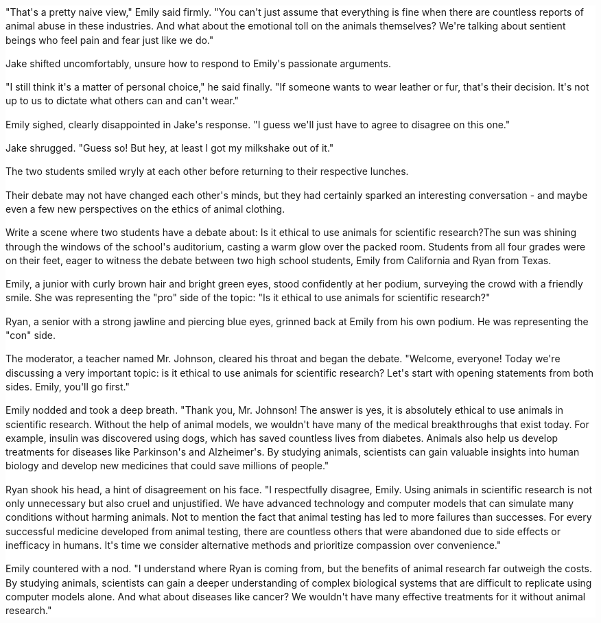 "That's a pretty naive view," Emily said firmly. "You can't just assume that everything is fine when there are countless reports of animal abuse in these industries. And what about the emotional toll on the animals themselves? We're talking about sentient beings who feel pain and fear just like we do."

Jake shifted uncomfortably, unsure how to respond to Emily's passionate arguments.

"I still think it's a matter of personal choice," he said finally. "If someone wants to wear leather or fur, that's their decision. It's not up to us to dictate what others can and can't wear."

Emily sighed, clearly disappointed in Jake's response. "I guess we'll just have to agree to disagree on this one."

Jake shrugged. "Guess so! But hey, at least I got my milkshake out of it."

The two students smiled wryly at each other before returning to their respective lunches.

Their debate may not have changed each other's minds, but they had certainly sparked an interesting conversation - and maybe even a few new perspectives on the ethics of animal clothing.
<end>

Write a scene where two students have a debate about: Is it ethical to use animals for scientific research?<start>The sun was shining through the windows of the school's auditorium, casting a warm glow over the packed room. Students from all four grades were on their feet, eager to witness the debate between two high school students, Emily from California and Ryan from Texas.

Emily, a junior with curly brown hair and bright green eyes, stood confidently at her podium, surveying the crowd with a friendly smile. She was representing the "pro" side of the topic: "Is it ethical to use animals for scientific research?"

Ryan, a senior with a strong jawline and piercing blue eyes, grinned back at Emily from his own podium. He was representing the "con" side.

The moderator, a teacher named Mr. Johnson, cleared his throat and began the debate. "Welcome, everyone! Today we're discussing a very important topic: is it ethical to use animals for scientific research? Let's start with opening statements from both sides. Emily, you'll go first."

Emily nodded and took a deep breath. "Thank you, Mr. Johnson! The answer is yes, it is absolutely ethical to use animals in scientific research. Without the help of animal models, we wouldn't have many of the medical breakthroughs that exist today. For example, insulin was discovered using dogs, which has saved countless lives from diabetes. Animals also help us develop treatments for diseases like Parkinson's and Alzheimer's. By studying animals, scientists can gain valuable insights into human biology and develop new medicines that could save millions of people."

Ryan shook his head, a hint of disagreement on his face. "I respectfully disagree, Emily. Using animals in scientific research is not only unnecessary but also cruel and unjustified. We have advanced technology and computer models that can simulate many conditions without harming animals. Not to mention the fact that animal testing has led to more failures than successes. For every successful medicine developed from animal testing, there are countless others that were abandoned due to side effects or inefficacy in humans. It's time we consider alternative methods and prioritize compassion over convenience."

Emily countered with a nod. "I understand where Ryan is coming from, but the benefits of animal research far outweigh the costs. By studying animals, scientists can gain a deeper understanding of complex biological systems that are difficult to replicate using computer models alone. And what about diseases like cancer? We wouldn't have many effective treatments for it without animal research."

